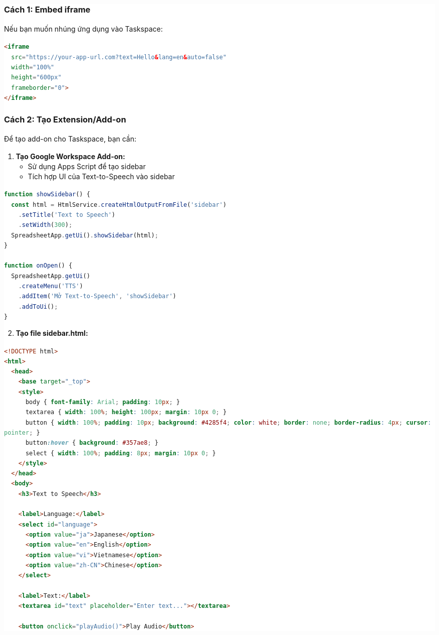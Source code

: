 ### Cách 1: Embed iframe
Nếu bạn muốn nhúng ứng dụng vào Taskspace:

```html
<iframe
  src="https://your-app-url.com?text=Hello&lang=en&auto=false"
  width="100%"
  height="600px"
  frameborder="0">
</iframe>
```

### Cách 2: Tạo Extension/Add-on
Để tạo add-on cho Taskspace, bạn cần:

1. **Tạo Google Workspace Add-on:**
   - Sử dụng Apps Script để tạo sidebar
   - Tích hợp UI của Text-to-Speech vào sidebar

```javascript
function showSidebar() {
  const html = HtmlService.createHtmlOutputFromFile('sidebar')
    .setTitle('Text to Speech')
    .setWidth(300);
  SpreadsheetApp.getUi().showSidebar(html);
}

function onOpen() {
  SpreadsheetApp.getUi()
    .createMenu('TTS')
    .addItem('Mở Text-to-Speech', 'showSidebar')
    .addToUi();
}
```

2. **Tạo file sidebar.html:**

```html
<!DOCTYPE html>
<html>
  <head>
    <base target="_top">
    <style>
      body { font-family: Arial; padding: 10px; }
      textarea { width: 100%; height: 100px; margin: 10px 0; }
      button { width: 100%; padding: 10px; background: #4285f4; color: white; border: none; border-radius: 4px; cursor: pointer; }
      button:hover { background: #357ae8; }
      select { width: 100%; padding: 8px; margin: 10px 0; }
    </style>
  </head>
  <body>
    <h3>Text to Speech</h3>

    <label>Language:</label>
    <select id="language">
      <option value="ja">Japanese</option>
      <option value="en">English</option>
      <option value="vi">Vietnamese</option>
      <option value="zh-CN">Chinese</option>
    </select>

    <label>Text:</label>
    <textarea id="text" placeholder="Enter text..."></textarea>

    <button onclick="playAudio()">Play Audio</button>
```